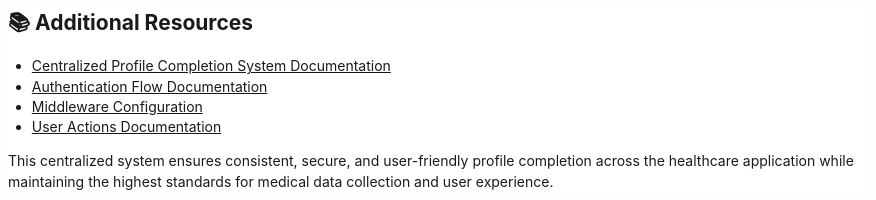 ## 📚 Additional Resources

- [Centralized Profile Completion System Documentation](../utils/profile-completion.md)
- [Authentication Flow Documentation](../../lib/actions/auth.server.ts)
- [Middleware Configuration](../../middleware.ts)
- [User Actions Documentation](../../lib/actions/users.server.ts)

This centralized system ensures consistent, secure, and user-friendly profile completion across the healthcare application while maintaining the highest standards for medical data collection and user experience. 